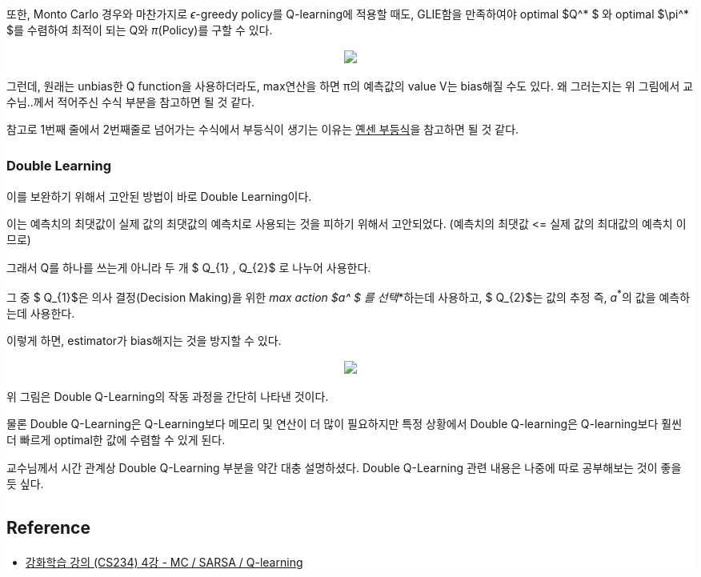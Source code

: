 또한, Monto Carlo 경우와 마찬가지로 $\epsilon$-greedy policy를 Q-learning에 적용할 때도, GLIE함을 만족하여야 optimal $Q^* $ 와 optimal $\pi^* $를 수렴하여 최적이 되는 Q와 $\pi$(Policy)를 구할 수 있다.

<p align="center"><img src="https://github.com/jebeom/jebeom.github.io/assets/107978090/b37ce7b1-b7e8-4012-a6a3-96e94198a146" ></p>

그런데, 원래는 unbias한 Q function을 사용하더라도, max연산을 하면 π의 예측값의 value V는 bias해질 수도 있다. 왜 그러는지는 위 그림에서 교수님..께서 적어주신 수식 부분을 참고하면 될 것 같다. 

참고로 1번째 줄에서 2번째줄로 넘어가는 수식에서 부등식이 생기는 이유는 [옌센 부등식](https://ko.wikipedia.org/wiki/%EC%98%8C%EC%84%BC_%EB%B6%80%EB%93%B1%EC%8B%9D)을 참고하면 될 것 같다.

### Double Learning

이를 보완하기 위해서 고안된 방법이 바로 Double Learning이다.

이는 예측치의 최댓값이 실제 값의 최댓값의 예측치로 사용되는 것을 피하기 위해서 고안되었다. (예측치의 최댓값 <= 실제 값의 최대값의 예측치 이므로)

그래서 Q를 하나를 쓰는게 아니라 두 개 $ Q_{1} , Q_{2}$ 로 나누어 사용한다.

그 중 $ Q_{1}$은 의사 결정(Decision Making)을 위한 **max action $a^* $ 를 선택**하는데 사용하고, $ Q_{2}$는 값의 추정 즉, $a^ *$의 값을 예측하는데 사용한다.

이렇게 하면, estimator가 bias해지는 것을 방지할 수 있다.

<p align="center"><img src="https://github.com/jebeom/jebeom.github.io/assets/107978090/57b29982-bc3c-4426-9861-8268c7dbe797" ></p>

위 그림은 Double Q-Learning의 작동 과정을 간단히 나타낸 것이다.

물론 Double Q-Learning은 Q-Learning보다 메모리 및 연산이 더 많이 필요하지만 특정 상황에서 Double Q-learning은 Q-learning보다 훨씬 더 빠르게 optimal한 값에 수렴할 수 있게 된다.


교수님께서 시간 관계상 Double Q-Learning 부분을 약간 대충 설명하셨다. Double Q-Learning 관련 내용은 나중에 따로 공부해보는 것이 좋을 듯 싶다.



## Reference

- [강화학습 강의 (CS234) 4강 - MC / SARSA / Q-learning](https://cding.tistory.com/53)

